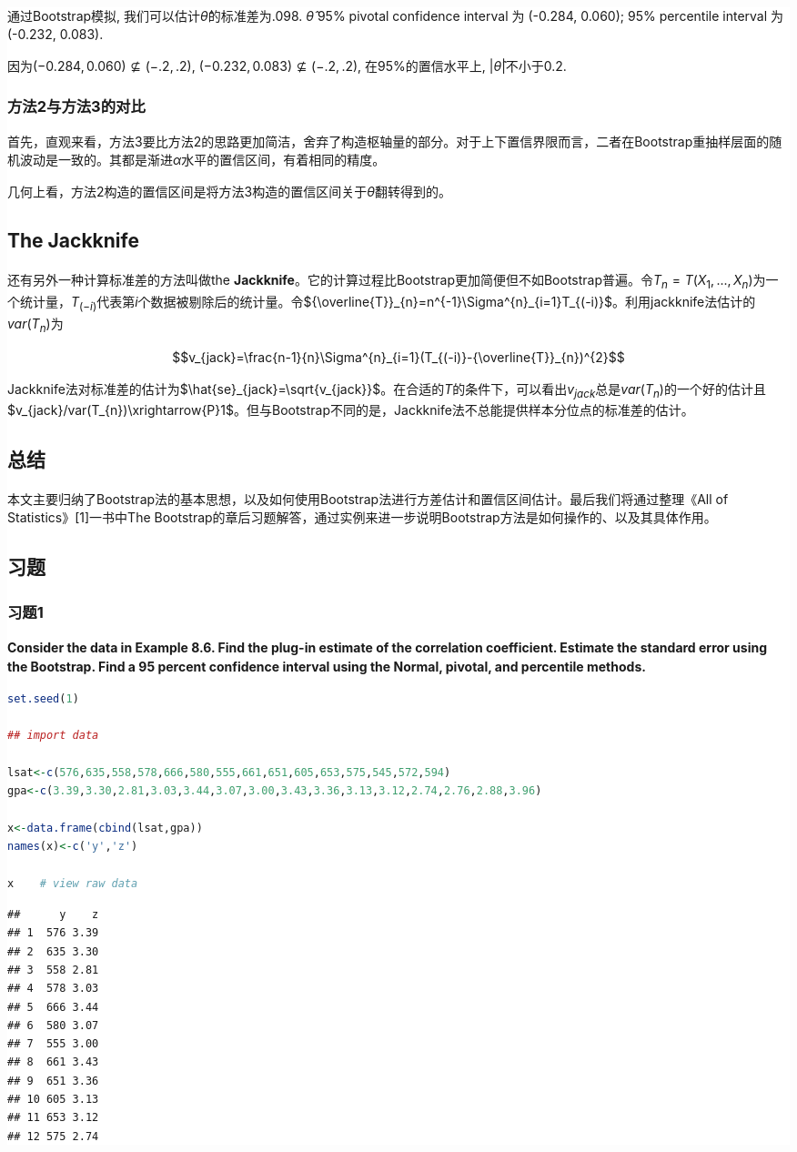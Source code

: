通过Bootstrap模拟, 我们可以估计$\hat\theta$的标准差为.098. $\hat\theta$ 95% pivotal confidence interval 为 (-0.284, 0.060); 95% percentile interval 为(-0.232, 0.083).

因为$(-0.284, 0.060) \nsubseteq (-.2, .2)$, $(-0.232, 0.083) \nsubseteq (-.2, .2)$, 在95%的置信水平上, $|\hat\theta|$不小于0.2.

### 方法2与方法3的对比

首先，直观来看，方法3要比方法2的思路更加简洁，舍弃了构造枢轴量的部分。对于上下置信界限而言，二者在Bootstrap重抽样层面的随机波动是一致的。其都是渐进$\alpha$水平的置信区间，有着相同的精度。

几何上看，方法2构造的置信区间是将方法3构造的置信区间关于$\hat\theta$翻转得到的。



## The Jackknife
还有另外一种计算标准差的方法叫做the **Jackknife**。它的计算过程比Bootstrap更加简便但不如Bootstrap普遍。令$T_{n}=T(X_{1},...,X_{n})$为一个统计量，$T_{(-i)}$代表第$i$个数据被剔除后的统计量。令${\overline{T}}_{n}=n^{-1}\Sigma^{n}_{i=1}T_{(-i)}$。利用jackknife法估计的$var(T_{n})$为

$$v_{jack}=\frac{n-1}{n}\Sigma^{n}_{i=1}(T_{(-i)}-{\overline{T}}_{n})^{2}$$

Jackknife法对标准差的估计为$\hat{se}_{jack}=\sqrt{v_{jack}}$。在合适的$T$的条件下，可以看出$v_{jack}$总是$var(T_{n})$的一个好的估计且$v_{jack}/var(T_{n})\xrightarrow{P}1$。但与Bootstrap不同的是，Jackknife法不总能提供样本分位点的标准差的估计。




## 总结

本文主要归纳了Bootstrap法的基本思想，以及如何使用Bootstrap法进行方差估计和置信区间估计。最后我们将通过整理《All of Statistics》[1]一书中The Bootstrap的章后习题解答，通过实例来进一步说明Bootstrap方法是如何操作的、以及其具体作用。

## 习题
### 习题1
 **Consider the data in Example 8.6. Find the plug-in estimate of the correlation coefficient. Estimate the standard error using the Bootstrap. Find a 95 percent confidence interval using the Normal, pivotal, and percentile methods.**


```r
set.seed(1)

## import data

lsat<-c(576,635,558,578,666,580,555,661,651,605,653,575,545,572,594)
gpa<-c(3.39,3.30,2.81,3.03,3.44,3.07,3.00,3.43,3.36,3.13,3.12,2.74,2.76,2.88,3.96)

x<-data.frame(cbind(lsat,gpa))
names(x)<-c('y','z')

x    # view raw data
```

```
##      y    z
## 1  576 3.39
## 2  635 3.30
## 3  558 2.81
## 4  578 3.03
## 5  666 3.44
## 6  580 3.07
## 7  555 3.00
## 8  661 3.43
## 9  651 3.36
## 10 605 3.13
## 11 653 3.12
## 12 575 2.74
```